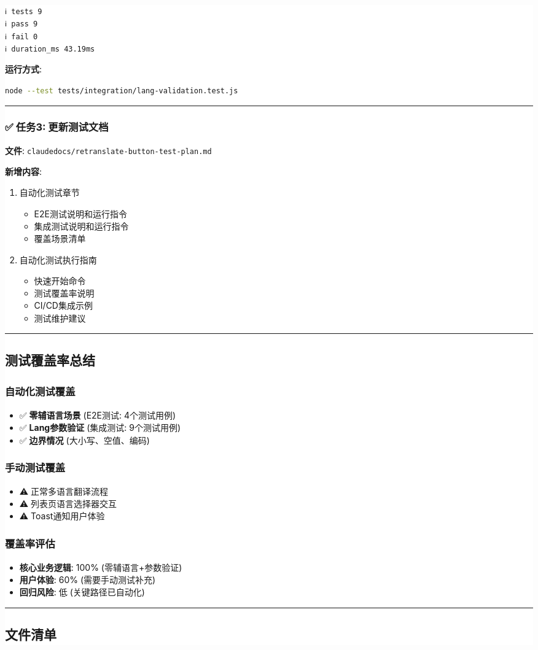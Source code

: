 ```
ℹ tests 9
ℹ pass 9
ℹ fail 0
ℹ duration_ms 43.19ms
```

**运行方式**:
```bash
node --test tests/integration/lang-validation.test.js
```

---

### ✅ 任务3: 更新测试文档
**文件**: `claudedocs/retranslate-button-test-plan.md`

**新增内容**:
1. 自动化测试章节
   - E2E测试说明和运行指令
   - 集成测试说明和运行指令
   - 覆盖场景清单

2. 自动化测试执行指南
   - 快速开始命令
   - 测试覆盖率说明
   - CI/CD集成示例
   - 测试维护建议

---

## 测试覆盖率总结

### 自动化测试覆盖
- ✅ **零辅语言场景** (E2E测试: 4个测试用例)
- ✅ **Lang参数验证** (集成测试: 9个测试用例)
- ✅ **边界情况** (大小写、空值、编码)

### 手动测试覆盖
- ⚠️ 正常多语言翻译流程
- ⚠️ 列表页语言选择器交互
- ⚠️ Toast通知用户体验

### 覆盖率评估
- **核心业务逻辑**: 100% (零辅语言+参数验证)
- **用户体验**: 60% (需要手动测试补充)
- **回归风险**: 低 (关键路径已自动化)

---

## 文件清单

